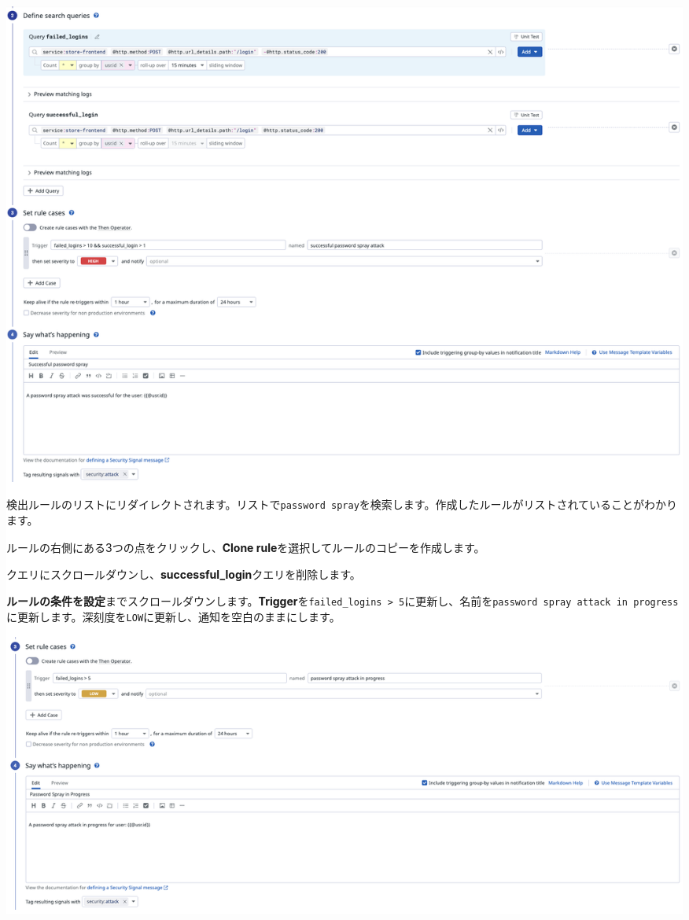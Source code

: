 ![19](../images/CloudSIEM/19.png)

検出ルールのリストにリダイレクトされます。リストで`password spray`を検索します。作成したルールがリストされていることがわかります。

ルールの右側にある3つの点をクリックし、**Clone rule**を選択してルールのコピーを作成します。

クエリにスクロールダウンし、**successful_login**クエリを削除します。

**ルールの条件を設定**までスクロールダウンします。**Trigger**を`failed_logins > 5`に更新し、名前を`password spray attack in progress`に更新します。深刻度を`LOW`に更新し、通知を空白のままにします。

![23](../images/CloudSIEM/23.png)

